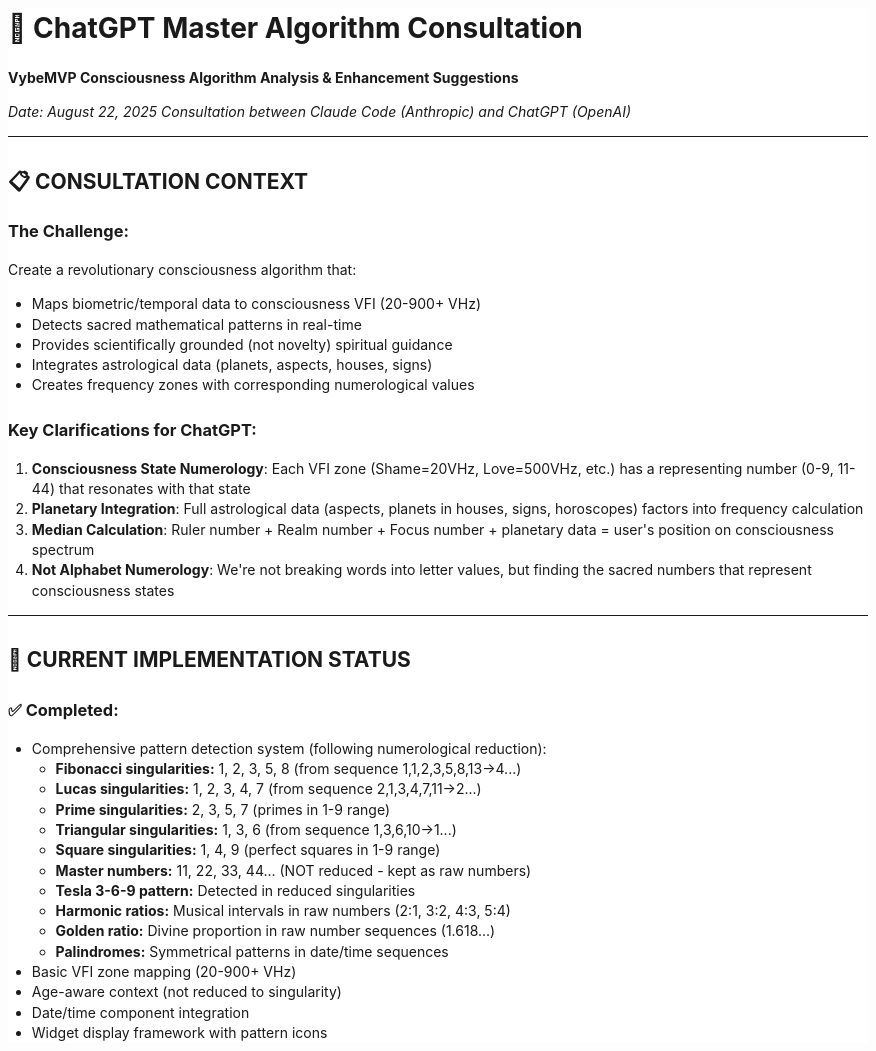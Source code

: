 # 🤖 ChatGPT Master Algorithm Consultation
**VybeMVP Consciousness Algorithm Analysis & Enhancement Suggestions**

*Date: August 22, 2025*
*Consultation between Claude Code (Anthropic) and ChatGPT (OpenAI)*

---

## 📋 **CONSULTATION CONTEXT**

### **The Challenge:**
Create a revolutionary consciousness algorithm that:
- Maps biometric/temporal data to consciousness VFI (20-900+ VHz)
- Detects sacred mathematical patterns in real-time
- Provides scientifically grounded (not novelty) spiritual guidance
- Integrates astrological data (planets, aspects, houses, signs)
- Creates frequency zones with corresponding numerological values

### **Key Clarifications for ChatGPT:**
1. **Consciousness State Numerology**: Each VFI zone (Shame=20VHz, Love=500VHz, etc.) has a representing number (0-9, 11-44) that resonates with that state
2. **Planetary Integration**: Full astrological data (aspects, planets in houses, signs, horoscopes) factors into frequency calculation
3. **Median Calculation**: Ruler number + Realm number + Focus number + planetary data = user's position on consciousness spectrum
4. **Not Alphabet Numerology**: We're not breaking words into letter values, but finding the sacred numbers that represent consciousness states

---

## 🎯 **CURRENT IMPLEMENTATION STATUS**

### **✅ Completed:**
- Comprehensive pattern detection system (following numerological reduction):
  - **Fibonacci singularities:** 1, 2, 3, 5, 8 (from sequence 1,1,2,3,5,8,13→4...)
  - **Lucas singularities:** 1, 2, 3, 4, 7 (from sequence 2,1,3,4,7,11→2...)
  - **Prime singularities:** 2, 3, 5, 7 (primes in 1-9 range)
  - **Triangular singularities:** 1, 3, 6 (from sequence 1,3,6,10→1...)
  - **Square singularities:** 1, 4, 9 (perfect squares in 1-9 range)
  - **Master numbers:** 11, 22, 33, 44... (NOT reduced - kept as raw numbers)
  - **Tesla 3-6-9 pattern:** Detected in reduced singularities
  - **Harmonic ratios:** Musical intervals in raw numbers (2:1, 3:2, 4:3, 5:4)
  - **Golden ratio:** Divine proportion in raw number sequences (1.618...)
  - **Palindromes:** Symmetrical patterns in date/time sequences
- Basic VFI zone mapping (20-900+ VHz)
- Age-aware context (not reduced to singularity)
- Date/time component integration
- Widget display framework with pattern icons
